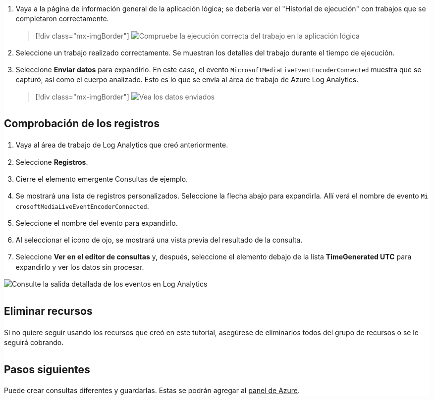1. Vaya a la página de información general de la aplicación lógica; se debería ver el "Historial de ejecución" con trabajos que se completaron correctamente.
    > [!div class="mx-imgBorder"]
    > ![Compruebe la ejecución correcta del trabajo en la aplicación lógica](media/tutorial-events-log-analytics/run-history.png)

1. Seleccione un trabajo realizado correctamente. Se muestran los detalles del trabajo durante el tiempo de ejecución.
1. Seleccione **Enviar datos** para expandirlo. En este caso, el evento `MicrosoftMediaLiveEventEncoderConnected` muestra que se capturó, así como el cuerpo analizado. Esto es lo que se envía al área de trabajo de Azure Log Analytics.
    > [!div class="mx-imgBorder"]
    > ![Vea los datos enviados](media/tutorial-events-log-analytics/verify-send-data.png)

## <a name="verify-the-logs"></a>Comprobación de los registros

1. Vaya al área de trabajo de Log Analytics que creó anteriormente.

1. Seleccione **Registros**.
1. Cierre el elemento emergente Consultas de ejemplo.
1. Se mostrará una lista de registros personalizados. Seleccione la flecha abajo para expandirla. Allí verá el nombre de evento `MicrosoftMediaLiveEventEncoderConnected`.
1. Seleccione el nombre del evento para expandirlo.
1. Al seleccionar el icono de ojo, se mostrará una vista previa del resultado de la consulta.
1. Seleccione **Ver en el editor de consultas** y, después, seleccione el elemento debajo de la lista **TimeGenerated UTC** para expandirlo y ver los datos sin procesar.

![Consulte la salida detallada de los eventos en Log Analytics](media/tutorial-events-log-analytics/raw-data.png)

## <a name="delete-resources"></a>Eliminar recursos

Si no quiere seguir usando los recursos que creó en este tutorial, asegúrese de eliminarlos todos del grupo de recursos o se le seguirá cobrando.

## <a name="next-steps"></a>Pasos siguientes

Puede crear consultas diferentes y guardarlas. Estas se podrán agregar al [panel de Azure](https://docs.microsoft.com/azure/azure-monitor/learn/tutorial-logs-dashboards).
